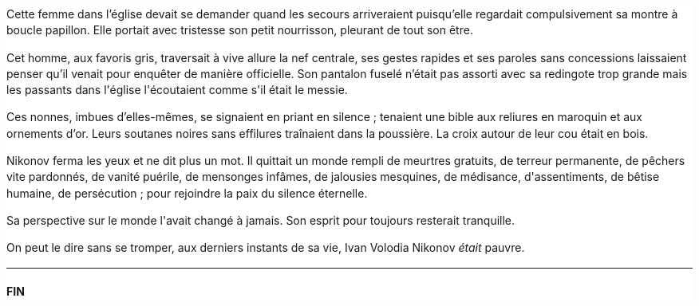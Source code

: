 Cette femme dans l’église devait se demander quand les secours arriveraient puisqu’elle regardait compulsivement sa montre à boucle papillon. Elle portait avec tristesse son petit nourrisson, pleurant de tout son être.

Cet homme, aux favoris gris, traversait à vive allure la nef centrale, ses gestes rapides et ses paroles sans concessions laissaient penser qu’il venait pour enquêter de manière officielle. Son pantalon fuselé n’était pas assorti avec sa redingote trop grande mais les passants dans l'église l'écoutaient comme s'il était le messie.

Ces nonnes, imbues d’elles-mêmes, se signaient en priant en silence ; tenaient une bible aux reliures en maroquin et aux ornements d’or. Leurs soutanes noires sans effilures traînaient dans la poussière. La croix autour de leur cou était en bois.

Nikonov ferma les yeux et ne dit plus un mot. Il quittait un monde rempli de meurtres gratuits, de terreur permanente, de pêchers vite pardonnés, de vanité puérile, de mensonges infâmes, de jalousies mesquines, de médisance, d'assentiments, de bêtise humaine, de persécution ; pour rejoindre la paix du silence éternelle.

Sa perspective sur le monde l'avait changé à jamais. Son esprit pour toujours resterait tranquille.

On peut le dire sans se tromper, aux derniers instants de sa vie, Ivan Volodia Nikonov _était_ pauvre.

-----

<h4 class="text-center">FIN</h4>

